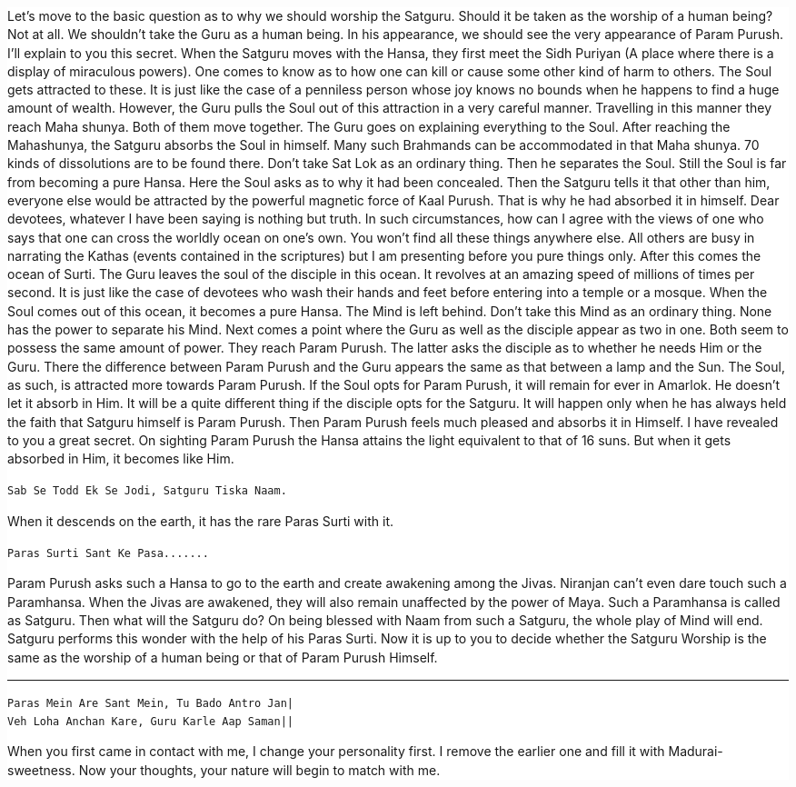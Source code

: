 Let’s move to the basic question as to why we should worship the Satguru. Should it be taken as the worship of a human being? Not at all. We shouldn’t take the Guru as a human being. In his appearance, we should see the very appearance of Param Purush. I’ll explain to you this secret.
When the Satguru moves with the Hansa, they first meet the Sidh Puriyan (A place where there is a display of miraculous powers). One comes to know as to how one can kill or cause some other kind of harm to others. The Soul gets attracted to these. It is just like the case of a penniless person whose joy knows no bounds when he happens to find a huge amount of wealth. However, the Guru pulls the Soul out of this attraction in a very careful manner. Travelling in this manner they reach Maha shunya. Both of them move together. The Guru goes on explaining everything to the Soul. After reaching the Mahashunya, the Satguru absorbs the Soul in himself.
Many such Brahmands can be accommodated in that Maha shunya. 70 kinds of dissolutions are to be found there. Don’t take Sat Lok as an ordinary thing. Then he separates the Soul. Still the Soul is far from becoming a pure Hansa. Here the Soul asks as to why it had been concealed. Then the Satguru tells it that other than him, everyone else would be attracted by the powerful magnetic force of Kaal Purush. That is why he had absorbed it in himself.
Dear devotees, whatever I have been saying is nothing but truth. In such circumstances, how can I agree with the views of one who says that one can cross the worldly ocean on one’s own. You won’t find all these things anywhere else. All others are busy in narrating the Kathas (events contained in the scriptures) but I am presenting before you pure things only.
After this comes the ocean of Surti. The Guru leaves the soul of the disciple in this ocean. It revolves at an amazing speed of millions of times per second. It is just like the case of devotees who wash their hands and feet before entering into a temple or a mosque. When the Soul comes out of this ocean, it becomes a pure Hansa. The Mind is left behind. Don’t take this Mind as an ordinary thing. None has the power to separate his Mind. Next comes a point where the Guru as well as the disciple appear as two in one. Both seem to possess the same amount of power. They reach Param Purush. The latter asks the disciple as to whether he needs Him or the Guru. There the difference between Param Purush and the Guru appears the same as that between a lamp and the Sun. The Soul, as such, is attracted more towards Param Purush. If the Soul opts for Param Purush, it will remain for ever in Amarlok. He doesn’t let it absorb in Him. It will be a quite different thing if the disciple opts for the Satguru. It will happen only when he has always held the faith that Satguru himself is Param Purush. Then Param Purush feels much pleased and absorbs it in Himself.
I have revealed to you a great secret. On sighting Param Purush the Hansa attains the light equivalent to that of 16 suns. But when it gets absorbed in Him, it becomes like Him.
```text
Sab Se Todd Ek Se Jodi, Satguru Tiska Naam.
```
When it descends on the earth, it has the rare Paras
Surti with it.
```text
Paras Surti Sant Ke Pasa.......
```
Param Purush asks such a Hansa to go to the earth and create awakening among the Jivas. Niranjan can’t even dare touch such a Paramhansa. When the Jivas are awakened, they will also remain unaffected by the power of Maya. Such a Paramhansa is called as Satguru.
Then what will the Satguru do? On being blessed with Naam from such a Satguru, the whole play of Mind will end. Satguru performs this wonder with the help of his Paras Surti.
Now it is up to you to decide whether the Satguru Worship is the same as the worship of a human being or that of Param Purush Himself.


----

```text
Paras Mein Are Sant Mein, Tu Bado Antro Jan|
Veh Loha Anchan Kare, Guru Karle Aap Saman||
```
When you first came in contact with me, I change your personality first. I remove the earlier one and fill it with Madurai-sweetness. Now your thoughts, your nature will begin to match with me.
